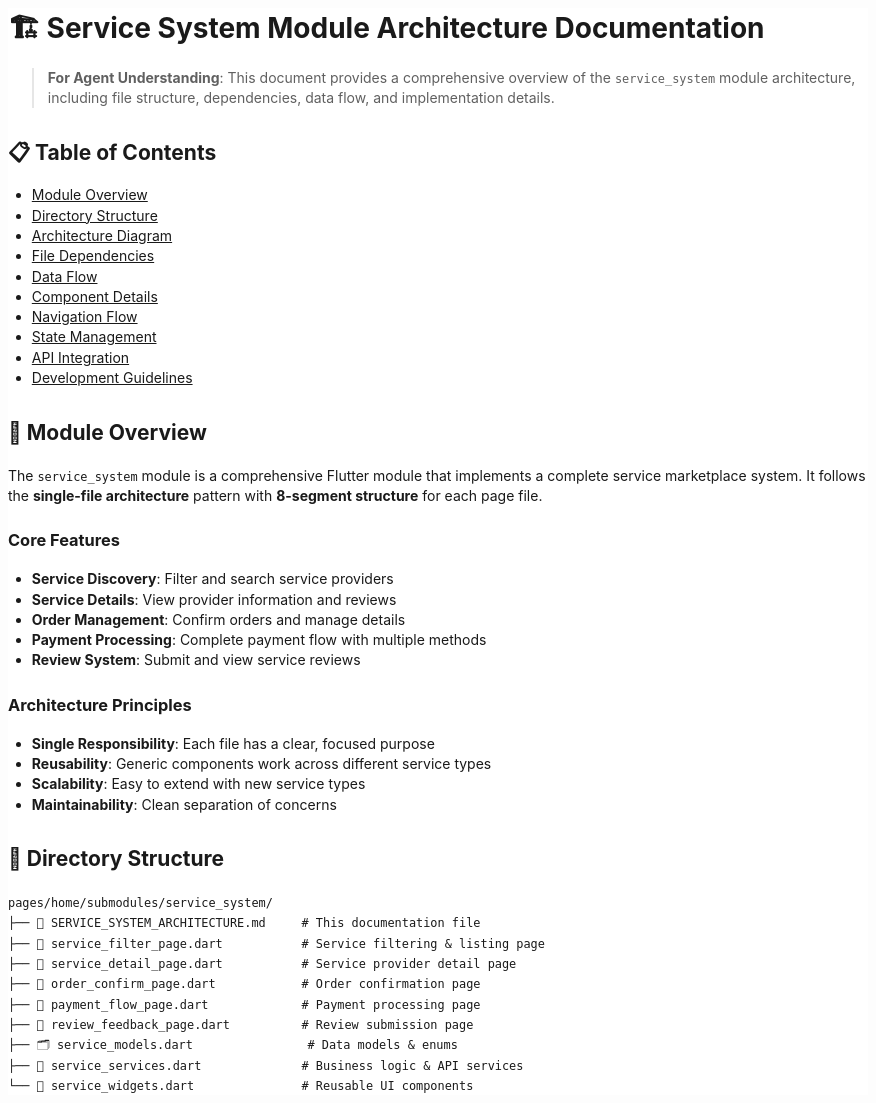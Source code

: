 # 🏗️ Service System Module Architecture Documentation

> **For Agent Understanding**: This document provides a comprehensive overview of the `service_system` module architecture, including file structure, dependencies, data flow, and implementation details.

## 📋 Table of Contents
- [Module Overview](#-module-overview)
- [Directory Structure](#-directory-structure)
- [Architecture Diagram](#-architecture-diagram)
- [File Dependencies](#-file-dependencies)
- [Data Flow](#-data-flow)
- [Component Details](#-component-details)
- [Navigation Flow](#-navigation-flow)
- [State Management](#-state-management)
- [API Integration](#-api-integration)
- [Development Guidelines](#-development-guidelines)

## 🎯 Module Overview

The `service_system` module is a comprehensive Flutter module that implements a complete service marketplace system. It follows the **single-file architecture** pattern with **8-segment structure** for each page file.

### Core Features
- **Service Discovery**: Filter and search service providers
- **Service Details**: View provider information and reviews
- **Order Management**: Confirm orders and manage details
- **Payment Processing**: Complete payment flow with multiple methods
- **Review System**: Submit and view service reviews

### Architecture Principles
- **Single Responsibility**: Each file has a clear, focused purpose
- **Reusability**: Generic components work across different service types
- **Scalability**: Easy to extend with new service types
- **Maintainability**: Clean separation of concerns

## 📁 Directory Structure

```
pages/home/submodules/service_system/
├── 📄 SERVICE_SYSTEM_ARCHITECTURE.md     # This documentation file
├── 📱 service_filter_page.dart           # Service filtering & listing page
├── 📱 service_detail_page.dart           # Service provider detail page
├── 📱 order_confirm_page.dart            # Order confirmation page
├── 📱 payment_flow_page.dart             # Payment processing page
├── 📱 review_feedback_page.dart          # Review submission page
├── 🗂️ service_models.dart                # Data models & enums
├── 🔧 service_services.dart              # Business logic & API services
└── 🎨 service_widgets.dart               # Reusable UI components
```
